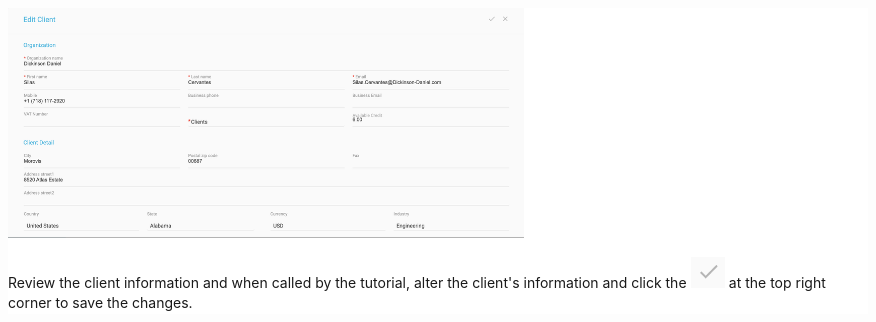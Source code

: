  <img src="../images/00_OSB_edit_client.png" width="60%" height="60%">



Review the client information and when called by the tutorial, alter the client's information and click the  <img src="../images/00_OSB_save_icon.png" width="4%" height="4%"> at the top right corner to save the changes.
